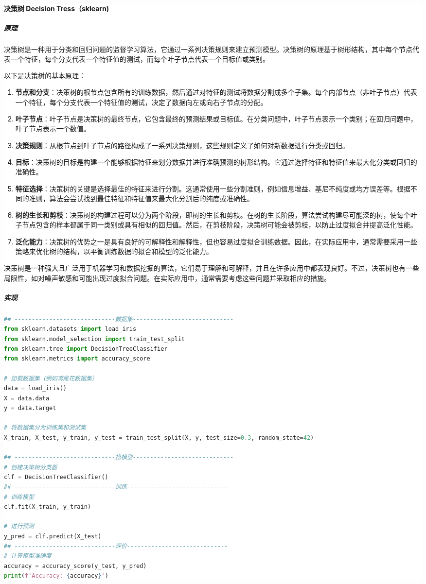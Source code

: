 

#### 决策树 Decision Tress（sklearn)

##### 原理

决策树是一种用于分类和回归问题的监督学习算法，它通过一系列决策规则来建立预测模型。决策树的原理基于树形结构，其中每个节点代表一个特征，每个分支代表一个特征值的测试，而每个叶子节点代表一个目标值或类别。

以下是决策树的基本原理：

1. **节点和分支**：决策树的根节点包含所有的训练数据，然后通过对特征的测试将数据分割成多个子集。每个内部节点（非叶子节点）代表一个特征，每个分支代表一个特征值的测试，决定了数据向左或向右子节点的分配。

2. **叶子节点**：叶子节点是决策树的最终节点，它包含最终的预测结果或目标值。在分类问题中，叶子节点表示一个类别；在回归问题中，叶子节点表示一个数值。

3. **决策规则**：从根节点到叶子节点的路径构成了一系列决策规则，这些规则定义了如何对新数据进行分类或回归。

4. **目标**：决策树的目标是构建一个能够根据特征来划分数据并进行准确预测的树形结构。它通过选择特征和特征值来最大化分类或回归的准确性。

5. **特征选择**：决策树的关键是选择最佳的特征来进行分割。这通常使用一些分割准则，例如信息增益、基尼不纯度或均方误差等。根据不同的准则，算法会尝试找到最佳特征和特征值来最大化分割后的纯度或准确性。

6. **树的生长和剪枝**：决策树的构建过程可以分为两个阶段，即树的生长和剪枝。在树的生长阶段，算法尝试构建尽可能深的树，使每个叶子节点包含的样本都属于同一类别或具有相似的回归值。然后，在剪枝阶段，决策树可能会被剪枝，以防止过度拟合并提高泛化性能。

7. **泛化能力**：决策树的优势之一是具有良好的可解释性和解释性，但也容易过度拟合训练数据。因此，在实际应用中，通常需要采用一些策略来优化树的结构，以平衡训练数据的拟合和模型的泛化能力。

决策树是一种强大且广泛用于机器学习和数据挖掘的算法，它们易于理解和可解释，并且在许多应用中都表现良好。不过，决策树也有一些局限性，如对噪声敏感和可能出现过度拟合问题。在实际应用中，通常需要考虑这些问题并采取相应的措施。

##### 实现

```PYTHON
## -----------------------------数据集-----------------------------
from sklearn.datasets import load_iris
from sklearn.model_selection import train_test_split
from sklearn.tree import DecisionTreeClassifier
from sklearn.metrics import accuracy_score

# 加载数据集（例如鸢尾花数据集）
data = load_iris()
X = data.data
y = data.target

# 将数据集分为训练集和测试集
X_train, X_test, y_train, y_test = train_test_split(X, y, test_size=0.3, random_state=42)

## -----------------------------搭模型-----------------------------
# 创建决策树分类器
clf = DecisionTreeClassifier()
## -----------------------------训练-----------------------------
# 训练模型
clf.fit(X_train, y_train)

# 进行预测
y_pred = clf.predict(X_test)
## -----------------------------评价-----------------------------
# 计算模型准确度
accuracy = accuracy_score(y_test, y_pred)
print(f'Accuracy: {accuracy}')
```
